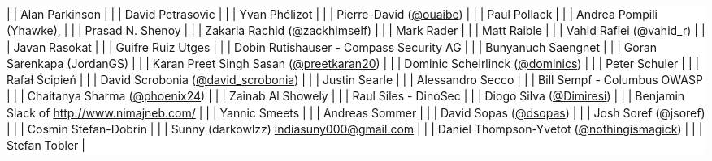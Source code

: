 |     | Alan Parkinson                                                                                              |
|     | David Petrasovic                                                                                            |
|     | Yvan Phélizot                                                                                               |
|     | Pierre-David ([@ouaibe](https://github.com/ouaibe))                                                         |
|     | Paul Pollack                                                                                                |
|     | Andrea Pompili (Yhawke),                                                                                    |
|     | Prasad N. Shenoy                                                                                            |
|     | Zakaria Rachid ([@zackhimself](https://twitter.com/zackhimself))                                            |
|     | Mark Rader                                                                                                  |
|     | Matt Raible                                                                                                 |
|     | Vahid Rafiei ([@vahid_r](https://twitter.com/vahid_r))                                                      |
|     | Javan Rasokat                                                                                               |
|     | Guifre Ruiz Utges                                                                                           |
|     | Dobin Rutishauser - Compass Security AG                                                                     |
|     | Bunyanuch Saengnet                                                                                          |
|     | Goran Sarenkapa (JordanGS)                                                                                  |
|     | Karan Preet Singh Sasan ([@preetkaran20](https://github.com/preetkaran20))                                  |
|     | Dominic Scheirlinck ([@dominics](https://twitter.com/dominics))                                             |
|     | Peter Schuler                                                                                               |
|     | Rafał Ścipień                                                                                               |
|     | David Scrobonia ([@david_scrobonia](https://twitter.com/david_scrobonia))                                   |
|     | Justin Searle                                                                                               |
|     | Alessandro Secco                                                                                            |
|     | Bill Sempf - Columbus OWASP                                                                                 |
|     | Chaitanya Sharma ([@phoenix24](https://twitter.com/phoenix24))                                              |
|     | Zainab Al Showely                                                                                           |
|     | Raul Siles - DinoSec                                                                                        |
|     | Diogo Silva ([@Dimiresi](https://twitter.com/Dimiresi))                                                     |
|     | Benjamin Slack of <http://www.nimajneb.com/>                                                                |
|     | Yannic Smeets                                                                                               |
|     | Andreas Sommer                                                                                              |
|     | David Sopas ([@dsopas](https://twitter.com/dsopas))                                                         |
|     | Josh Soref (@jsoref)                                                                                        |
|     | Cosmin Stefan-Dobrin                                                                                        |
|     | Sunny (darkowlzz) [indiasuny000@gmail.com](mailto:indiasuny000@gmail.com)                                   |
|     | Daniel Thompson-Yvetot ([@nothingismagick](https://github.com/nothingismagick))                             |
|     | Stefan Tobler                                                                                               |
